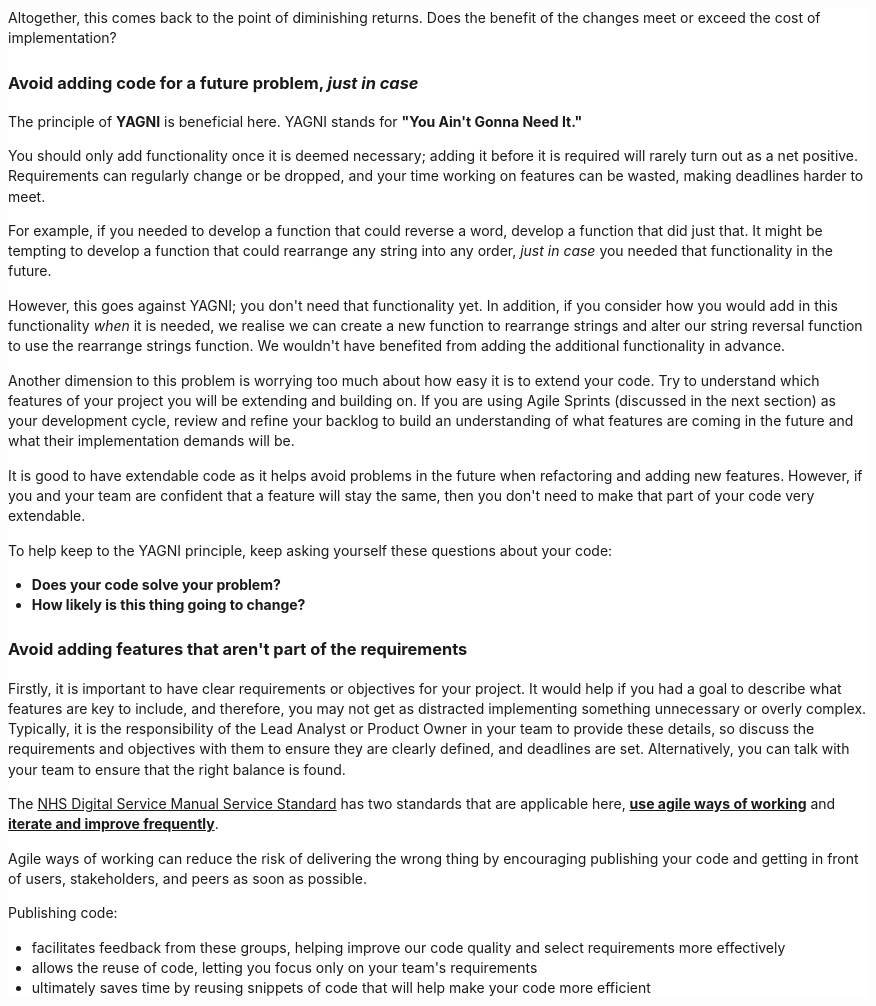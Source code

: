 Altogether, this comes back to the point of diminishing returns. Does the benefit of the changes meet or exceed the cost of implementation?

### Avoid adding code for a future problem, *just in case*

The principle of **YAGNI** is beneficial here. YAGNI stands for **"You Ain't Gonna Need It."**

You should only add functionality once it is deemed necessary; adding it before it is required will rarely turn out as a net positive. Requirements can regularly change or be dropped, and your time working on features can be wasted, making deadlines harder to meet.

For example, if you needed to develop a function that could reverse a word, develop a function that did just that. It might be tempting to develop a function that could rearrange any string into any order, *just in case* you needed that functionality in the future.

However, this goes against YAGNI; you don't need that functionality yet. In addition, if you consider how you would add in this functionality *when* it is needed, we realise we can create a new function to rearrange strings and alter our string reversal function to use the rearrange strings function. We wouldn't have benefited from adding the additional functionality in advance.

Another dimension to this problem is worrying too much about how easy it is to extend your code. Try to understand which features of your project you will be extending and building on. If you are using Agile Sprints (discussed in the next section) as your development cycle, review and refine your backlog to build an understanding of what features are coming in the future and what their implementation demands will be.

It is good to have extendable code as it helps avoid problems in the future when refactoring and adding new features. However, if you and your team are confident that a feature will stay the same, then you don't need to make that part of your code very extendable.

To help keep to the YAGNI principle, keep asking yourself these questions about your code:

* **Does your code solve your problem?**
* **How likely is this thing going to change?**

### Avoid adding features that aren't part of the requirements

Firstly, it is important to have clear requirements or objectives for your project. It would help if you had a goal to describe what features are key to include, and therefore, you may not get as distracted implementing something unnecessary or overly complex. Typically, it is the responsibility of the Lead Analyst or Product Owner in your team to provide these details, so discuss the requirements and objectives with them to ensure they are clearly defined, and deadlines are set. Alternatively, you can talk with your team to ensure that the right balance is found.

The [NHS Digital Service Manual Service Standard][nhs-digital-service-standard] has two standards that are applicable here, [**use agile ways of working**][use-agile-ways-of-working] and [**iterate and improve frequently**][iterate-and-improve-frequently].

Agile ways of working can reduce the risk of delivering the wrong thing by encouraging publishing your code and getting in front of users, stakeholders, and peers as soon as possible.

Publishing code:

* facilitates feedback from these groups, helping improve our code quality and select requirements more effectively
* allows the reuse of code, letting you focus only on your team's requirements
* ultimately saves time by reusing snippets of code that will help make your code more efficient


[diminishing-returns]: #the-point-of-diminishing-returns
[well-engineered]: #over-engineering
[yagni]: #avoid-adding-code-for-a-future-problem-just-in-case
[kiss]: #avoid-overcomplicating-your-code
[agile-practices]: #avoid-adding-features-that-arent-part-of-the-requirements
[nhs-digital-service-standard]: https://service-manual.nhs.uk/standards-and-technology/service-standard
[refactoring]: #are-you-refactoring-your-code-when-needed
[testing]: #does-your-code-have-the-correct-amount-of-testing
[levels-of-rap]: ../../introduction_to_RAP/levels_of_RAP.md
[xkcd-comic]: https://xkcd.com/1205/
[use-agile-ways-of-working]: https://service-manual.nhs.uk/standards-and-technology/service-standard-points/7-use-agile-ways-of-working
[iterate-and-improve-frequently]: https://service-manual.nhs.uk/standards-and-technology/service-standard-points/8-iterate-and-improve-frequently
[sprints]: https://www.atlassian.com/agile/scrum/sprints
[documentation]: ../python/python-functions.md#documentation
[tdd]: ../python/unit-testing.md#test-driven-development
[thin-slice-pipeline]: ../../implementing_RAP/thin-slice-strategy.md#thin-slice-pipeline
[code-review]: ../../implementing_RAP/workflow/code-review.md
[silver-level-of-rap]: ../../introduction_to_RAP/levels_of_RAP.md#silver-rap---implementing-best-practice
[baseline-level-of-rap]: ../../introduction_to_RAP/levels_of_RAP.md#baseline-rap---getting-the-fundamentals-right
[unit-testing]: ../python/unit-testing.md
[what-is-overengineering]: https://www.codesimplicity.com/post/what-is-overengineering/
[designing-too-far-into-the-future]: https://www.codesimplicity.com/post/designing-too-far-into-the-future/
[under-engineering-over-engineering-right-engineering]: https://blog.startifact.com/posts/older/under-engineering-over-engineering-right-engineering.html
[refactoring-guru]: https://refactoring.guru/refactoring
[code-refactoring-best-practices]: https://www.altexsoft.com/blog/engineering/code-refactoring-best-practices-when-and-when-not-to-do-it/